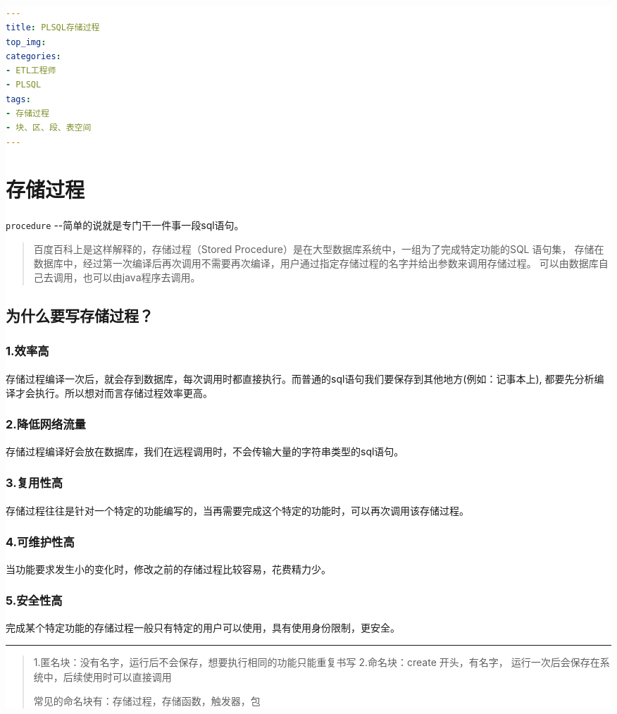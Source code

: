 ```yaml
---
title: PLSQL存储过程
top_img: 
categories: 
- ETL工程师
- PLSQL
tags:
- 存储过程
- 块、区、段、表空间
---
```




# 存储过程  

`procedure`  --简单的说就是专门干一件事一段sql语句。

> 百度百科上是这样解释的，存储过程（Stored Procedure）是在大型数据库系统中，一组为了完成特定功能的SQL 语句集，
> 存储在数据库中，经过第一次编译后再次调用不需要再次编译，用户通过指定存储过程的名字并给出参数来调用存储过程。
> 可以由数据库自己去调用，也可以由java程序去调用。

## 为什么要写存储过程？

### 1.效率高

  存储过程编译一次后，就会存到数据库，每次调用时都直接执行。而普通的sql语句我们要保存到其他地方(例如：记事本上),
  都要先分析编译才会执行。所以想对而言存储过程效率更高。

### 2.降低网络流量

存储过程编译好会放在数据库，我们在远程调用时，不会传输大量的字符串类型的sql语句。

### 3.复用性高

存储过程往往是针对一个特定的功能编写的，当再需要完成这个特定的功能时，可以再次调用该存储过程。

### 4.可维护性高

当功能要求发生小的变化时，修改之前的存储过程比较容易，花费精力少。

### 5.安全性高

完成某个特定功能的存储过程一般只有特定的用户可以使用，具有使用身份限制，更安全。

---------------------------------------------------------------------------------------





> 1.匿名块：没有名字，运行后不会保存，想要执行相同的功能只能重复书写
> 2.命名块：create 开头，有名字， 运行一次后会保存在系统中，后续使用时可以直接调用
>
> 常见的命名块有：存储过程，存储函数，触发器，包
>
